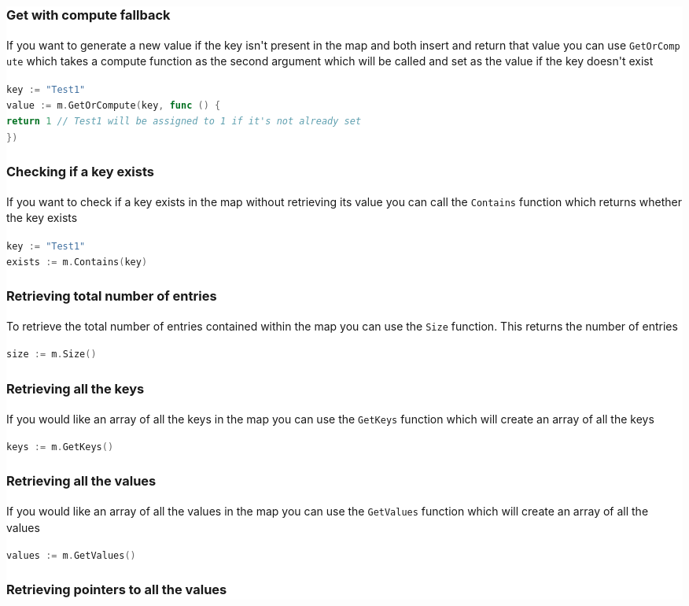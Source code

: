 ### Get with compute fallback

If you want to generate a new value if the key isn't present in the map and both insert and return that value you can
use `GetOrCompute` which takes a compute function as the second argument which will be called and set as the value if
the key doesn't exist

```go
key := "Test1"
value := m.GetOrCompute(key, func () {
return 1 // Test1 will be assigned to 1 if it's not already set
})
```

### Checking if a key exists

If you want to check if a key exists in the map without retrieving its value you can call the `Contains` function which
returns whether the key exists

```go
key := "Test1"
exists := m.Contains(key)
```

### Retrieving total number of entries

To retrieve the total number of entries contained within the map you can use the
`Size` function. This returns the number of entries

```go
size := m.Size()
```

### Retrieving all the keys

If you would like an array of all the keys in the map you can use the `GetKeys` function which will create an array of
all the keys

```go
keys := m.GetKeys()
```

### Retrieving all the values

If you would like an array of all the values in the map you can use the `GetValues` function which will create an array
of all the values

```go
values := m.GetValues()
```

### Retrieving pointers to all the values
